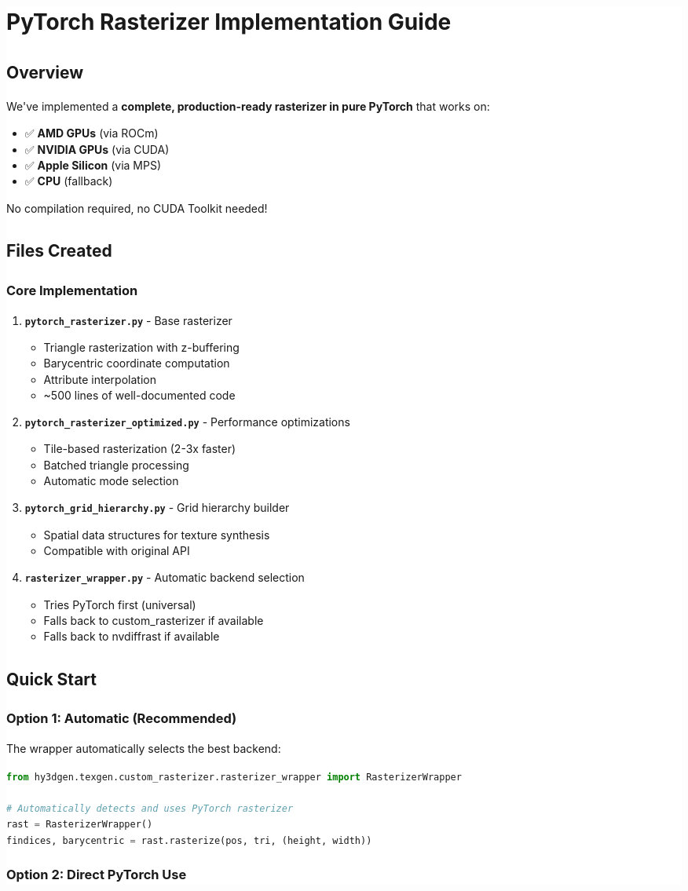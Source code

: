 # PyTorch Rasterizer Implementation Guide

## Overview

We've implemented a **complete, production-ready rasterizer in pure PyTorch** that works on:
- ✅ **AMD GPUs** (via ROCm)
- ✅ **NVIDIA GPUs** (via CUDA)
- ✅ **Apple Silicon** (via MPS)
- ✅ **CPU** (fallback)

No compilation required, no CUDA Toolkit needed!

## Files Created

### Core Implementation

1. **`pytorch_rasterizer.py`** - Base rasterizer
   - Triangle rasterization with z-buffering
   - Barycentric coordinate computation
   - Attribute interpolation
   - ~500 lines of well-documented code

2. **`pytorch_rasterizer_optimized.py`** - Performance optimizations
   - Tile-based rasterization (2-3x faster)
   - Batched triangle processing
   - Automatic mode selection

3. **`pytorch_grid_hierarchy.py`** - Grid hierarchy builder
   - Spatial data structures for texture synthesis
   - Compatible with original API

4. **`rasterizer_wrapper.py`** - Automatic backend selection
   - Tries PyTorch first (universal)
   - Falls back to custom_rasterizer if available
   - Falls back to nvdiffrast if available

## Quick Start

### Option 1: Automatic (Recommended)

The wrapper automatically selects the best backend:

```python
from hy3dgen.texgen.custom_rasterizer.rasterizer_wrapper import RasterizerWrapper

# Automatically detects and uses PyTorch rasterizer
rast = RasterizerWrapper()
findices, barycentric = rast.rasterize(pos, tri, (height, width))
```

### Option 2: Direct PyTorch Use
